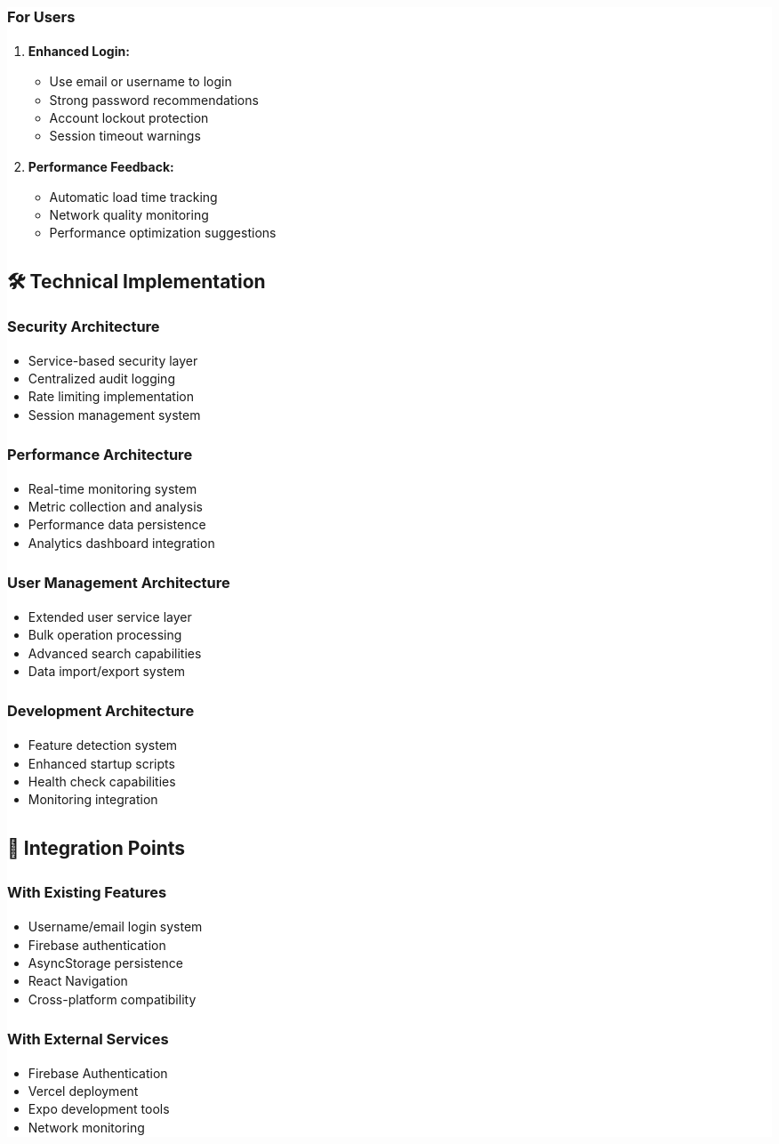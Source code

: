 ### For Users

1. **Enhanced Login:**
   - Use email or username to login
   - Strong password recommendations
   - Account lockout protection
   - Session timeout warnings

2. **Performance Feedback:**
   - Automatic load time tracking
   - Network quality monitoring
   - Performance optimization suggestions

## 🛠️ Technical Implementation

### Security Architecture
- Service-based security layer
- Centralized audit logging
- Rate limiting implementation
- Session management system

### Performance Architecture
- Real-time monitoring system
- Metric collection and analysis
- Performance data persistence
- Analytics dashboard integration

### User Management Architecture
- Extended user service layer
- Bulk operation processing
- Advanced search capabilities
- Data import/export system

### Development Architecture
- Feature detection system
- Enhanced startup scripts
- Health check capabilities
- Monitoring integration

## 🔄 Integration Points

### With Existing Features
- Username/email login system
- Firebase authentication
- AsyncStorage persistence
- React Navigation
- Cross-platform compatibility

### With External Services
- Firebase Authentication
- Vercel deployment
- Expo development tools
- Network monitoring
